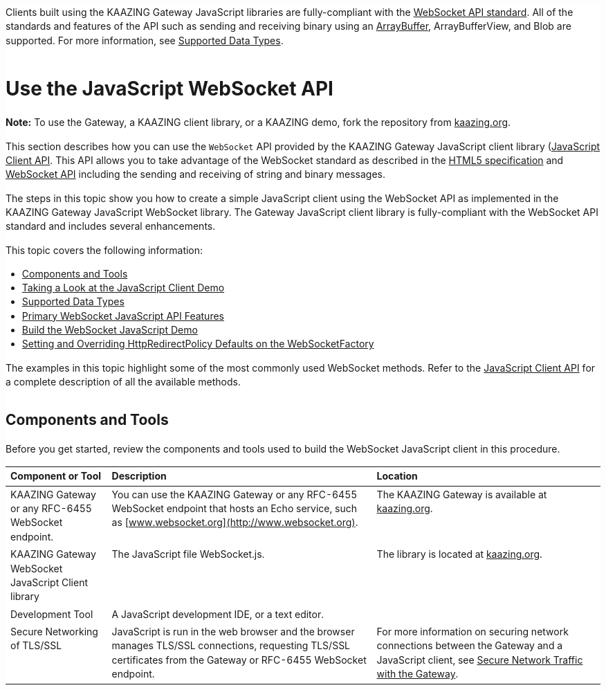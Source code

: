 Clients built using the KAAZING Gateway JavaScript libraries are fully-compliant with the [WebSocket API standard](http://dev.w3.org/html5/websockets/ "The WebSocket API"). All of the standards and features of the API such as sending and receiving binary using an [ArrayBuffer](http://www.khronos.org/registry/typedarray/specs/latest/ "Typed Array Specification"), ArrayBufferView, and Blob are supported. For more information, see [Supported Data Types](p_dev_js_websocket.md#supported-data-types).


Use the JavaScript WebSocket API
================================

**Note:** To use the Gateway, a KAAZING client library, or a KAAZING demo, fork the repository from [kaazing.org](http://kaazing.org).

This section describes how you can use the `WebSocket` API provided by the KAAZING Gateway JavaScript client library ([JavaScript Client API](http://developer.kaazing.com/documentation/5.0/apidoc/client/javascript/gateway/index.html). This API allows you to take advantage of the WebSocket standard as described in the [HTML5 specification](http://www.w3.org/TR/html5/ "HTML5") and [WebSocket API](http://dev.w3.org/html5/websockets/ "The WebSocket API") including the sending and receiving of string and binary messages.

The steps in this topic show you how to create a simple JavaScript client using the WebSocket API as implemented in the KAAZING Gateway JavaScript WebSocket library. The Gateway JavaScript client library is fully-compliant with the WebSocket API standard and includes several enhancements.

This topic covers the following information:

-   [Components and Tools](#components-and-tools)
-   [Taking a Look at the JavaScript Client Demo](#taking-a-look-at-the-javascript-client-demo)
-   [Supported Data Types](#supported-data-types)
-   [Primary WebSocket JavaScript API Features](#primary-websocket-javascript-api-features)
-   [Build the WebSocket JavaScript Demo](#build-the-websocket-javascript-demo)
-   [Setting and Overriding HttpRedirectPolicy Defaults on the WebSocketFactory](#setting-and-overriding-httpredirectpolicy-defaults-on-the-websocketfactory)

The examples in this topic highlight some of the most commonly used WebSocket methods. Refer to the [JavaScript Client API](http://developer.kaazing.com/documentation/5.0/apidoc/client/javascript/gateway/index.html) for a complete description of all the available methods.

Components and Tools
--------------------

Before you get started, review the components and tools used to build the WebSocket JavaScript client in this procedure.

| Component or Tool                                   | Description                                                                                                                                                                                                                                                              | Location                                                                                                                                                                                           |
|:----------------------------------------------------|:-------------------------------------------------------------------------------------------------------------------------------------------------------------------------------------------------------------------------------------------------------------------------|:---------------------------------------------------------------------------------------------------------------------------------------------------------------------------------------------------|
| KAAZING Gateway or any RFC-6455 WebSocket endpoint. | You can use the KAAZING Gateway or any RFC-6455 WebSocket endpoint that hosts an Echo service, such as [www.websocket.org](http://www.websocket.org).                                                                                                                    | The KAAZING Gateway is available at [kaazing.org](http://kaazing.org).                                                                                                                             |
| KAAZING Gateway WebSocket JavaScript Client library | The JavaScript file WebSocket.js.                                                                                                                                                                                                                                        | The library is located at [kaazing.org](http://kaazing.org).                                                                                                                                       |
| Development Tool                                    | A JavaScript development IDE, or a text editor.                                                                                                                                                                                                                          |                                                                                                                                                                                                    |
| Secure Networking of TLS/SSL                        | JavaScript is run in the web browser and the browser manages TLS/SSL connections, requesting TLS/SSL certificates from the Gateway or RFC-6455 WebSocket endpoint.                                                                                                       | For more information on securing network connections between the Gateway and a JavaScript client, see [Secure Network Traffic with the Gateway](../security/o_tls.md "Kaazing Developer Network"). |
